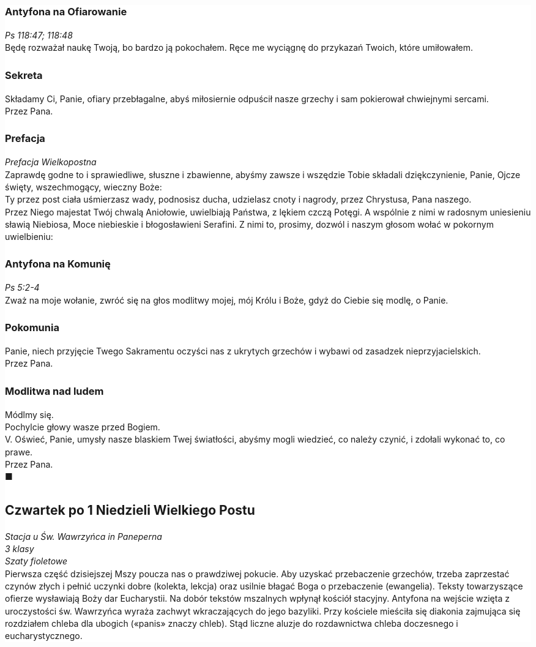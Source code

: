 
### Antyfona na Ofiarowanie  
*Ps 118:47; 118:48*  
Będę rozważał naukę Twoją, bo bardzo ją pokochałem. Ręce me wyciągnę do przykazań Twoich, które umiłowałem.  


### Sekreta  
Składamy Ci, Panie, ofiary przebłagalne, abyś miłosiernie odpuścił nasze grzechy i sam pokierował chwiejnymi sercami.  
Przez Pana.  


### Prefacja  
*Prefacja Wielkopostna*  
Zaprawdę godne to i sprawiedliwe, słuszne i zbawienne, abyśmy zawsze i wszędzie Tobie składali dziękczynienie, Panie, Ojcze święty, wszechmogący, wieczny Boże:  
Ty przez post ciała uśmierzasz wady, podnosisz ducha, udzielasz cnoty i nagrody, przez Chrystusa, Pana naszego.  
Przez Niego majestat Twój chwalą Aniołowie, uwielbiają Państwa, z lękiem czczą Potęgi. A wspólnie z nimi w radosnym uniesieniu sławią Niebiosa, Moce niebieskie i błogosławieni Serafini. Z nimi to, prosimy, dozwól i naszym głosom wołać w pokornym uwielbieniu:  


### Antyfona na Komunię  
*Ps 5:2-4*  
Zważ na moje wołanie, zwróć się na głos modlitwy mojej, mój Królu i Boże, gdyż do Ciebie się modlę, o Panie.  


### Pokomunia  
Panie, niech przyjęcie Twego Sakramentu oczyści nas z ukrytych grzechów i wybawi od zasadzek nieprzyjacielskich.  
Przez Pana.  


### Modlitwa nad ludem  
  
Módlmy się.  
Pochylcie głowy wasze przed Bogiem.  
V. Oświeć, Panie, umysły nasze blaskiem Twej światłości, abyśmy mogli wiedzieć, co należy czynić, i zdołali wykonać to, co prawe.  
Przez Pana.  
■


## Czwartek po 1 Niedzieli Wielkiego Postu  
*Stacja u Św. Wawrzyńca in Paneperna*  
*3 klasy*  
*Szaty fioletowe*  
Pierwsza część dzisiejszej Mszy poucza nas o prawdziwej pokucie. Aby uzyskać przebaczenie grzechów, trzeba zaprzestać czynów złych i pełnić uczynki dobre (kolekta, lekcja) oraz usilnie błagać Boga o przebaczenie (ewangelia). Teksty towarzyszące ofierze wysławiają Boży dar Eucharystii. Na dobór tekstów mszalnych wpłynął kościół stacyjny. Antyfona na wejście wzięta z uroczystości św. Wawrzyńca wyraża zachwyt wkraczających do jego bazyliki. Przy kościele mieściła się diakonia zajmująca się rozdziałem chleba dla ubogich («panis» znaczy chleb). Stąd liczne aluzje do rozdawnictwa chleba doczesnego i eucharystycznego.  
